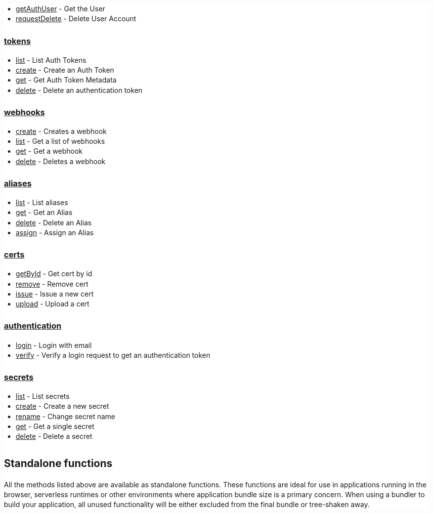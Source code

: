 - [getAuthUser](docs/sdks/user/README.md#getauthuser) - Get the User
- [requestDelete](docs/sdks/user/README.md#requestdelete) - Delete User Account

### [tokens](docs/sdks/tokens/README.md)

- [list](docs/sdks/tokens/README.md#list) - List Auth Tokens
- [create](docs/sdks/tokens/README.md#create) - Create an Auth Token
- [get](docs/sdks/tokens/README.md#get) - Get Auth Token Metadata
- [delete](docs/sdks/tokens/README.md#delete) - Delete an authentication token

### [webhooks](docs/sdks/webhooks/README.md)

- [create](docs/sdks/webhooks/README.md#create) - Creates a webhook
- [list](docs/sdks/webhooks/README.md#list) - Get a list of webhooks
- [get](docs/sdks/webhooks/README.md#get) - Get a webhook
- [delete](docs/sdks/webhooks/README.md#delete) - Deletes a webhook

### [aliases](docs/sdks/aliases/README.md)

- [list](docs/sdks/aliases/README.md#list) - List aliases
- [get](docs/sdks/aliases/README.md#get) - Get an Alias
- [delete](docs/sdks/aliases/README.md#delete) - Delete an Alias
- [assign](docs/sdks/aliases/README.md#assign) - Assign an Alias

### [certs](docs/sdks/certs/README.md)

- [getById](docs/sdks/certs/README.md#getbyid) - Get cert by id
- [remove](docs/sdks/certs/README.md#remove) - Remove cert
- [issue](docs/sdks/certs/README.md#issue) - Issue a new cert
- [upload](docs/sdks/certs/README.md#upload) - Upload a cert

### [authentication](docs/sdks/authentication/README.md)

- [login](docs/sdks/authentication/README.md#login) - Login with email
- [verify](docs/sdks/authentication/README.md#verify) - Verify a login request to get an authentication token

### [secrets](docs/sdks/secrets/README.md)

- [list](docs/sdks/secrets/README.md#list) - List secrets
- [create](docs/sdks/secrets/README.md#create) - Create a new secret
- [rename](docs/sdks/secrets/README.md#rename) - Change secret name
- [get](docs/sdks/secrets/README.md#get) - Get a single secret
- [delete](docs/sdks/secrets/README.md#delete) - Delete a secret




## Standalone functions

All the methods listed above are available as standalone functions. These
functions are ideal for use in applications running in the browser, serverless
runtimes or other environments where application bundle size is a primary
concern. When using a bundler to build your application, all unused
functionality will be either excluded from the final bundle or tree-shaken away.
